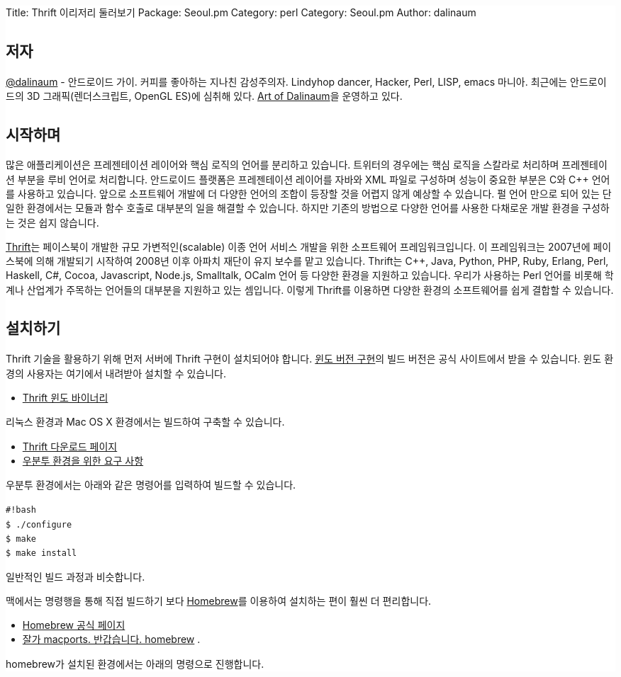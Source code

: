 Title:    Thrift 이리저리 둘러보기
Package:  Seoul.pm
Category: perl
Category: Seoul.pm
Author:   dalinaum


저자
----

[@dalinaum][twitter-dalinaum] -
안드로이드 가이. 커피를 좋아하는 지나친 감성주의자.
Lindyhop dancer, Hacker, Perl, LISP, emacs 마니아.
최근에는 안드로이드의 3D 그래픽(렌더스크립트, OpenGL ES)에 심취해 있다.
[Art of Dalinaum][home-dalinaum]을 운영하고 있다.


시작하며
-------

많은 애플리케이션은 프레젠테이션 레이어와 핵심 로직의 언어를 분리하고 있습니다. 트위터의 경우에는 핵심 로직을 스칼라로 처리하며 프레젠테이션 부분을 루비 언어로 처리합니다. 안드로이드 플랫폼은 프레젠테이션 레이어를 자바와 XML 파일로 구성하며 성능이 중요한 부분은 C와 C++ 언어를 사용하고 있습니다. 앞으로 소프트웨어 개발에 더 다양한 언어의 조합이 등장할 것을 어렵지 않게 예상할 수 있습니다. 펄 언어 만으로 되어 있는 단일한 환경에서는 모듈과 함수 호출로 대부분의 일을 해결할 수 있습니다. 하지만 기존의 방법으로 다양한 언어를 사용한 다채로운 개발 환경을 구성하는 것은 쉽지 않습니다.

[Thrift](http://thrift.apache.org/)는 페이스북이 개발한 규모 가변적인(scalable) 이종 언어 서비스 개발을 위한 소프트웨어 프레임워크입니다. 이 프레임워크는 2007년에 페이스북에 의해 개발되기 시작하여 2008년 이후 아파치 재단이 유지 보수를 맡고 있습니다. Thrift는 C++, Java, Python, PHP, Ruby, Erlang, Perl, Haskell, C#, Cocoa, Javascript, Node.js, Smalltalk, OCalm 언어 등 다양한 환경을 지원하고 있습니다. 우리가 사용하는 Perl 언어를 비롯해 학계나 산업계가 주목하는 언어들의 대부분을 지원하고 있는 셈입니다. 이렇게 Thrift를 이용하면 다양한 환경의 소프트웨어를 쉽게 결합할 수 있습니다.

설치하기
-------

Thrift 기술을 활용하기 위해 먼저 서버에 Thrift 구현이 설치되어야 합니다. [윈도 버전 구현](http://thrift.apache.org/download/)의 빌드 버전은 공식 사이트에서 받을 수 있습니다. 윈도 환경의 사용자는 여기에서 내려받아 설치할 수 있습니다.

 * [Thrift 윈도 바이너리](http://thrift.apache.org/download/)

리눅스 환경과 Mac OS X 환경에서는 빌드하여 구축할 수 있습니다.

 * [Thrift 다운로드 페이지](http://thrift.apache.org/download/)
 * [우분투 환경을 위한 요구 사항](http://wiki.apache.org/thrift/GettingUbuntuPackages)

우분투 환경에서는 아래와 같은 명령어를 입력하여 빌드할 수 있습니다.

    #!bash
    $ ./configure
    $ make
    $ make install

일반적인 빌드 과정과 비슷합니다.

맥에서는 명령행을 통해 직접 빌드하기 보다 [Homebrew](http://mxcl.github.com/homebrew/)를 이용하여 설치하는 편이 훨씬 더 편리합니다.

 * [Homebrew 공식 페이지](http://mxcl.github.com/homebrew/)
 * [잘가 macports. 반갑습니다. homebrew](http://dalinaum-kr.tumblr.com/post/2986196227/hello-homebrew) .

homebrew가 설치된 환경에서는 아래의 명령으로 진행합니다.


[twitter-dalinaum]: http://twitter.com/dalinaum
[home-dalinaum]:    http://dalinaum-kr.tumblr.com/